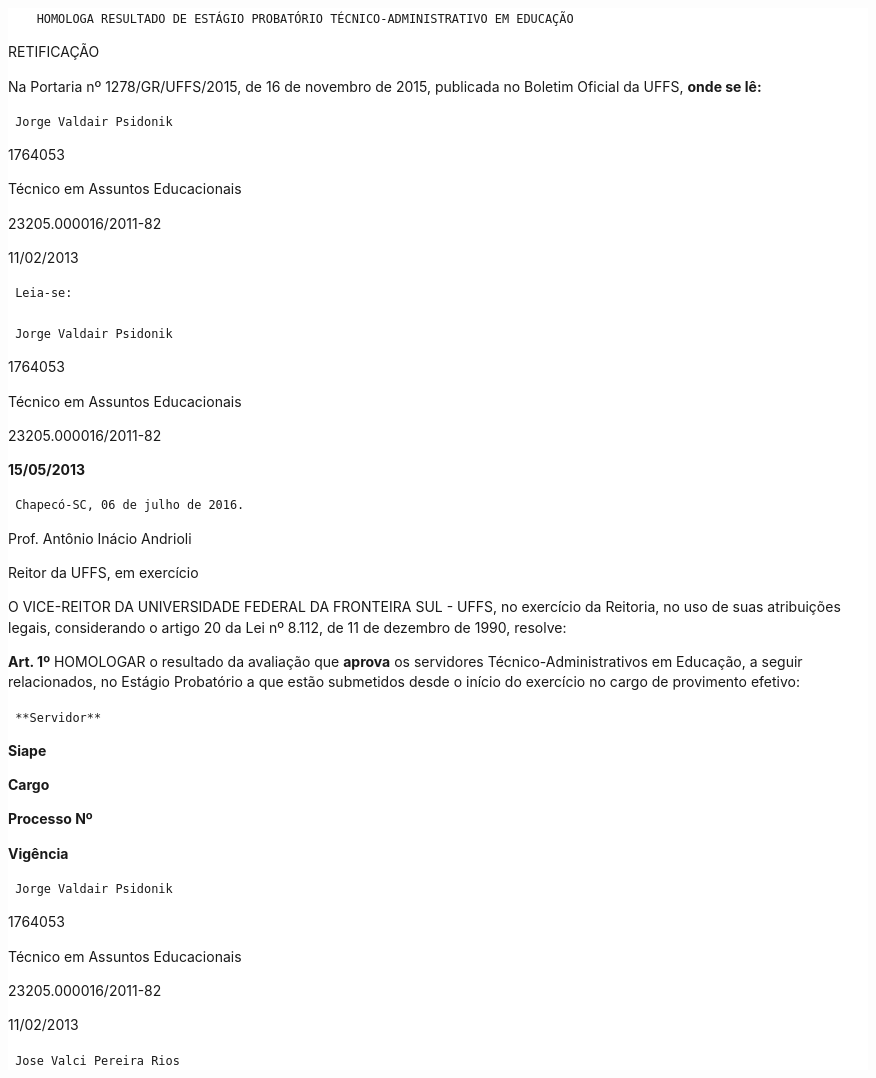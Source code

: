         HOMOLOGA RESULTADO DE ESTÁGIO PROBATÓRIO TÉCNICO-ADMINISTRATIVO EM EDUCAÇÃO  

RETIFICAÇÃO

 Na Portaria nº 1278/GR/UFFS/2015, de 16 de novembro de 2015, publicada no Boletim Oficial da UFFS, **onde se lê:**

     Jorge Valdair Psidonik

   1764053

   Técnico em Assuntos Educacionais

   23205.000016/2011-82

   11/02/2013

     Leia-se:

     Jorge Valdair Psidonik

   1764053

   Técnico em Assuntos Educacionais

   23205.000016/2011-82

   **15/05/2013**

     Chapecó-SC, 06 de julho de 2016.

 Prof. Antônio Inácio Andrioli

 Reitor da UFFS, em exercício

 O VICE-REITOR DA UNIVERSIDADE FEDERAL DA FRONTEIRA SUL - UFFS, no exercício da Reitoria, no uso de suas atribuições legais, considerando o artigo 20 da Lei nº 8.112, de 11 de dezembro de 1990, resolve:

 **Art. 1º** HOMOLOGAR o resultado da avaliação que **aprova** os servidores Técnico-Administrativos em Educação, a seguir relacionados, no Estágio Probatório a que estão submetidos desde o início do exercício no cargo de provimento efetivo:

     **Servidor**

   **Siape**

   **Cargo**

   **Processo Nº**

   **Vigência**

     Jorge Valdair Psidonik

   1764053

   Técnico em Assuntos Educacionais

   23205.000016/2011-82

   11/02/2013

     Jose Valci Pereira Rios
